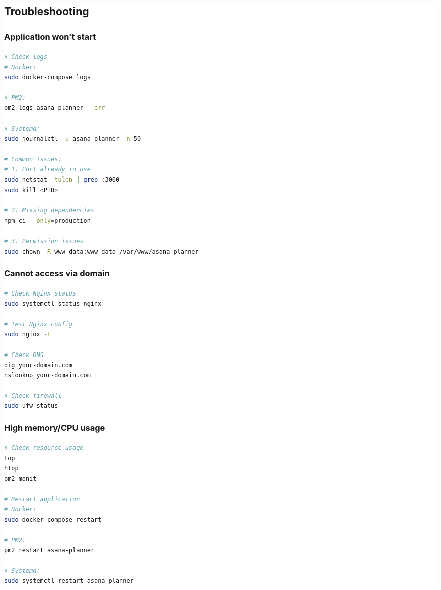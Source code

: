 ## Troubleshooting

### Application won't start

```bash
# Check logs
# Docker:
sudo docker-compose logs

# PM2:
pm2 logs asana-planner --err

# Systemd:
sudo journalctl -u asana-planner -n 50

# Common issues:
# 1. Port already in use
sudo netstat -tulpn | grep :3000
sudo kill <PID>

# 2. Missing dependencies
npm ci --only=production

# 3. Permission issues
sudo chown -R www-data:www-data /var/www/asana-planner
```

### Cannot access via domain

```bash
# Check Nginx status
sudo systemctl status nginx

# Test Nginx config
sudo nginx -t

# Check DNS
dig your-domain.com
nslookup your-domain.com

# Check firewall
sudo ufw status
```

### High memory/CPU usage

```bash
# Check resource usage
top
htop
pm2 monit

# Restart application
# Docker:
sudo docker-compose restart

# PM2:
pm2 restart asana-planner

# Systemd:
sudo systemctl restart asana-planner
```
